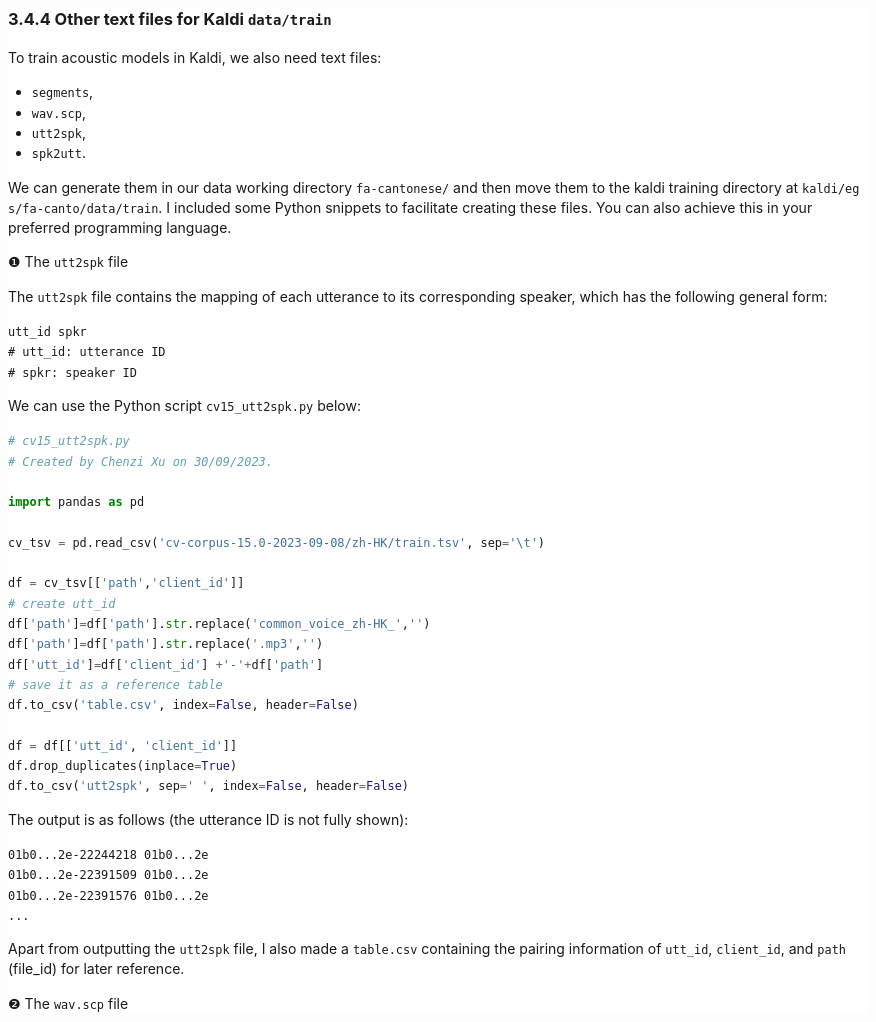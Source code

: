 ### 3.4.4 Other text files for Kaldi `data/train` 

To train acoustic models in Kaldi, we also need text files:
- `segments`, 
- `wav.scp`, 
- `utt2spk`,
- `spk2utt`.

We can generate them in our data working directory `fa-cantonese/` and then move them to the kaldi training directory at `kaldi/egs/fa-canto/data/train`. I included some Python snippets to facilitate creating these files. You can also achieve this in your preferred programming language.

❶ The `utt2spk` file

The `utt2spk` file contains the mapping of each utterance to its corresponding speaker, which has the following general form:
```
utt_id spkr
# utt_id: utterance ID
# spkr: speaker ID
```
We can use the Python script `cv15_utt2spk.py` below:

```python
# cv15_utt2spk.py
# Created by Chenzi Xu on 30/09/2023.

import pandas as pd

cv_tsv = pd.read_csv('cv-corpus-15.0-2023-09-08/zh-HK/train.tsv', sep='\t')

df = cv_tsv[['path','client_id']]
# create utt_id
df['path']=df['path'].str.replace('common_voice_zh-HK_','')
df['path']=df['path'].str.replace('.mp3','')
df['utt_id']=df['client_id'] +'-'+df['path']
# save it as a reference table
df.to_csv('table.csv', index=False, header=False)

df = df[['utt_id', 'client_id']]
df.drop_duplicates(inplace=True)
df.to_csv('utt2spk', sep=' ', index=False, header=False)
```

The output is as follows (the utterance ID is not fully shown):
```
01b0...2e-22244218 01b0...2e
01b0...2e-22391509 01b0...2e
01b0...2e-22391576 01b0...2e
...
```
Apart from outputting the `utt2spk` file, I also made a `table.csv` containing the pairing information of `utt_id`, `client_id`, and `path`(file_id) for later reference.

❷ The `wav.scp` file
